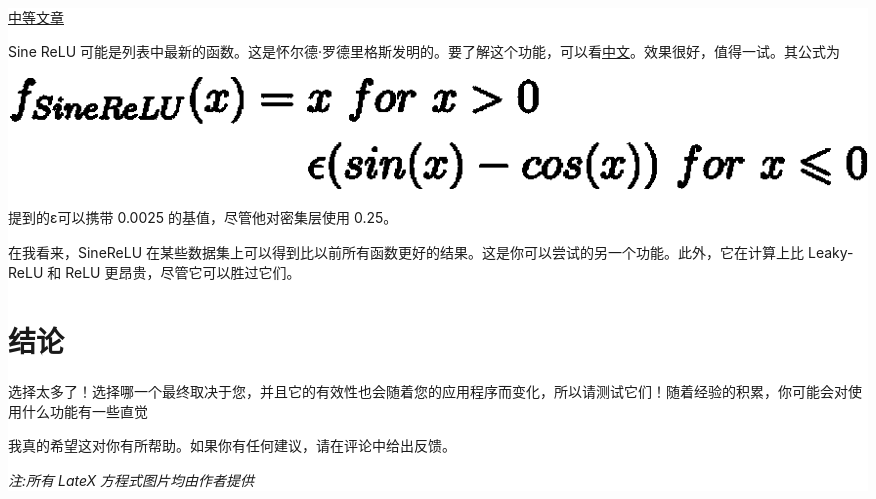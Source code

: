 [中等文章](https://medium.com/@wilder.rodrigues/sinerelu-an-alternative-to-the-relu-activation-function-e46a6199997d)

Sine ReLU 可能是列表中最新的函数。这是怀尔德·罗德里格斯发明的。要了解这个功能，可以看[中文](https://medium.com/@wilder.rodrigues/sinerelu-an-alternative-to-the-relu-activation-function-e46a6199997d)。效果很好，值得一试。其公式为

![](img/8d5b570681c8295a5460b58e70226fb9.png)

提到的ε可以携带 0.0025 的基值，尽管他对密集层使用 0.25。

在我看来，SineReLU 在某些数据集上可以得到比以前所有函数更好的结果。这是你可以尝试的另一个功能。此外，它在计算上比 Leaky-ReLU 和 ReLU 更昂贵，尽管它可以胜过它们。

# 结论

选择太多了！选择哪一个最终取决于您，并且它的有效性也会随着您的应用程序而变化，所以请测试它们！随着经验的积累，你可能会对使用什么功能有一些直觉

我真的希望这对你有所帮助。如果你有任何建议，请在评论中给出反馈。

*注:所有 LateX 方程式图片均由作者提供*